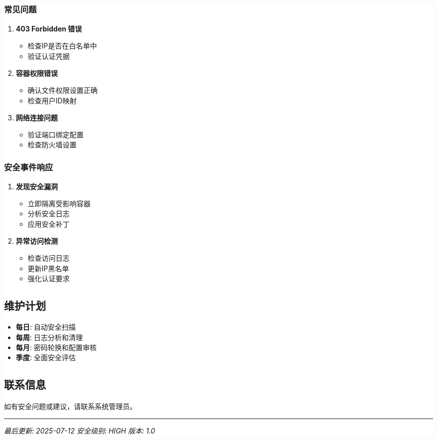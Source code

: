 ### 常见问题

1. **403 Forbidden 错误**
   - 检查IP是否在白名单中
   - 验证认证凭据

2. **容器权限错误**
   - 确认文件权限设置正确
   - 检查用户ID映射

3. **网络连接问题**
   - 验证端口绑定配置
   - 检查防火墙设置

### 安全事件响应

1. **发现安全漏洞**
   - 立即隔离受影响容器
   - 分析安全日志
   - 应用安全补丁

2. **异常访问检测**
   - 检查访问日志
   - 更新IP黑名单
   - 强化认证要求

## 维护计划

- **每日**: 自动安全扫描
- **每周**: 日志分析和清理
- **每月**: 密码轮换和配置审核
- **季度**: 全面安全评估

## 联系信息

如有安全问题或建议，请联系系统管理员。

---
*最后更新: 2025-07-12*
*安全级别: HIGH*
*版本: 1.0*